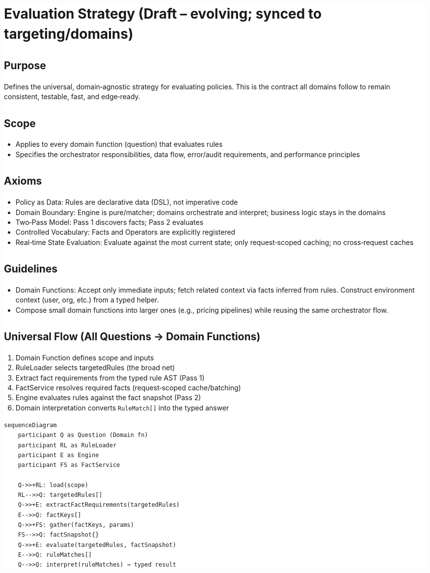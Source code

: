 # Evaluation Strategy (Draft – evolving; synced to targeting/domains)

## Purpose

Defines the universal, domain‑agnostic strategy for evaluating policies. This is the contract all domains follow to remain consistent, testable, fast, and edge‑ready.

## Scope

- Applies to every domain function (question) that evaluates rules
- Specifies the orchestrator responsibilities, data flow, error/audit requirements, and performance principles

## Axioms

- Policy as Data: Rules are declarative data (DSL), not imperative code
- Domain Boundary: Engine is pure/matcher; domains orchestrate and interpret; business logic stays in the domains
- Two‑Pass Model: Pass 1 discovers facts; Pass 2 evaluates
- Controlled Vocabulary: Facts and Operators are explicitly registered
- Real‑time State Evaluation: Evaluate against the most current state; only request‑scoped caching; no cross‑request caches

## Guidelines

- Domain Functions: Accept only immediate inputs; fetch related context via facts inferred from rules. Construct environment context (user, org, etc.) from a typed helper.
- Compose small domain functions into larger ones (e.g., pricing pipelines) while reusing the same orchestrator flow.

## Universal Flow (All Questions → Domain Functions)

1. Domain Function defines scope and inputs
2. RuleLoader selects targetedRules (the broad net)
3. Extract fact requirements from the typed rule AST (Pass 1)
4. FactService resolves required facts (request‑scoped cache/batching)
5. Engine evaluates rules against the fact snapshot (Pass 2)
6. Domain interpretation converts `RuleMatch[]` into the typed answer

```mermaid
sequenceDiagram
    participant Q as Question (Domain fn)
    participant RL as RuleLoader
    participant E as Engine
    participant FS as FactService

    Q->>+RL: load(scope)
    RL-->>Q: targetedRules[]
    Q->>+E: extractFactRequirements(targetedRules)
    E-->>Q: factKeys[]
    Q->>+FS: gather(factKeys, params)
    FS-->>Q: factSnapshot{}
    Q->>+E: evaluate(targetedRules, factSnapshot)
    E-->>Q: ruleMatches[]
    Q-->>Q: interpret(ruleMatches) → typed result
```
